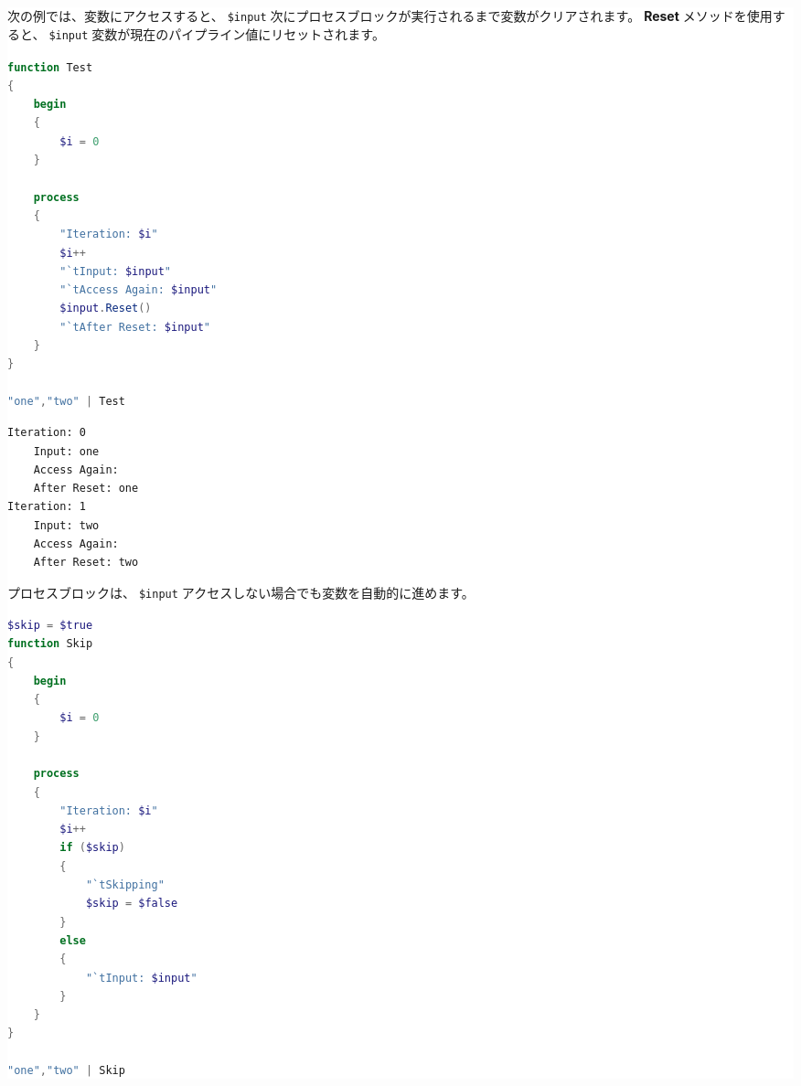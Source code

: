 次の例では、変数にアクセスすると、 `$input` 次にプロセスブロックが実行されるまで変数がクリアされます。 **Reset** メソッドを使用すると、 `$input` 変数が現在のパイプライン値にリセットされます。

```powershell
function Test
{
    begin
    {
        $i = 0
    }

    process
    {
        "Iteration: $i"
        $i++
        "`tInput: $input"
        "`tAccess Again: $input"
        $input.Reset()
        "`tAfter Reset: $input"
    }
}

"one","two" | Test
```

```Output
Iteration: 0
    Input: one
    Access Again:
    After Reset: one
Iteration: 1
    Input: two
    Access Again:
    After Reset: two
```

プロセスブロックは、 `$input` アクセスしない場合でも変数を自動的に進めます。

```powershell
$skip = $true
function Skip
{
    begin
    {
        $i = 0
    }

    process
    {
        "Iteration: $i"
        $i++
        if ($skip)
        {
            "`tSkipping"
            $skip = $false
        }
        else
        {
            "`tInput: $input"
        }
    }
}

"one","two" | Skip
```
